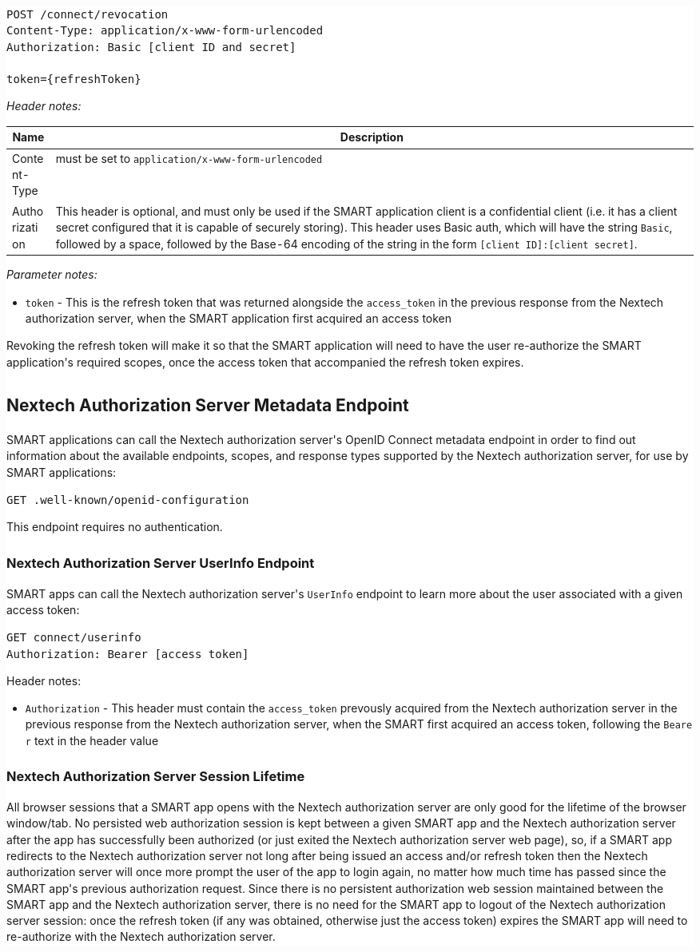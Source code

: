 <pre class="center-column">
POST /connect/revocation
Content-Type: application/x-www-form-urlencoded
Authorization: Basic [client ID and secret]

token={refreshToken}
</pre>

*Header notes:*

| Name | Description |
| ---- | ----------- |
| Content-Type | must be set to `application/x-www-form-urlencoded`|
| Authorization | This header is optional, and must only be used if the SMART application client is a confidential client (i.e. it has a client secret configured that it is capable of securely storing). This header uses Basic auth, which will have the string `Basic`, followed by a space, followed by the Base-64 encoding of the string in the form `[client ID]:[client secret]`.|

*Parameter notes:*

* `token` - This is the refresh token that was returned alongside the `access_token` in the previous response from the Nextech authorization server, when the SMART application first acquired an access token

Revoking the refresh token will make it so that the SMART application will need to have the user re-authorize the SMART application's required scopes, once the access token that accompanied the refresh token expires.

## Nextech Authorization Server Metadata Endpoint ##
SMART applications can call the Nextech authorization server's OpenID Connect metadata endpoint in order to find out information about the available endpoints, scopes, and response types supported by the Nextech authorization server, for use by SMART applications: 
<pre class="center-column">
GET .well-known/openid-configuration
</pre>

This endpoint requires no authentication.

### Nextech Authorization Server UserInfo Endpoint ###
SMART apps can call the Nextech authorization server's `UserInfo` endpoint to learn more about the user associated with a given access token: 
<pre class="center-column">
GET connect/userinfo
Authorization: Bearer [access token]
</pre>

Header notes:

* `Authorization` - This header must contain the `access_token` prevously acquired from the Nextech authorization server in the previous response from the Nextech authorization server, when the SMART first acquired an access token, following the `Bearer` text in the header value

### Nextech Authorization Server Session Lifetime ###
All browser sessions that a SMART app opens with the Nextech authorization server are only good for the lifetime of the browser window/tab. No persisted web authorization session is kept between a given SMART app and the Nextech authorization server after the app has successfully been authorized (or just exited the Nextech authorization server web page), so, if a SMART app redirects to the Nextech authorization server not long after being issued an access and/or refresh token then the Nextech authorization server will once more prompt the user of the app to login again, no matter how much time has passed since the SMART app's previous authorization request. Since there is no persistent authorization web session maintained between the SMART app and the Nextech authorization server, there is no need for the SMART app to logout of the Nextech authorization server session: once the refresh token (if any was obtained, otherwise just the access token) expires the SMART app will need to re-authorize with the Nextech authorization server.
